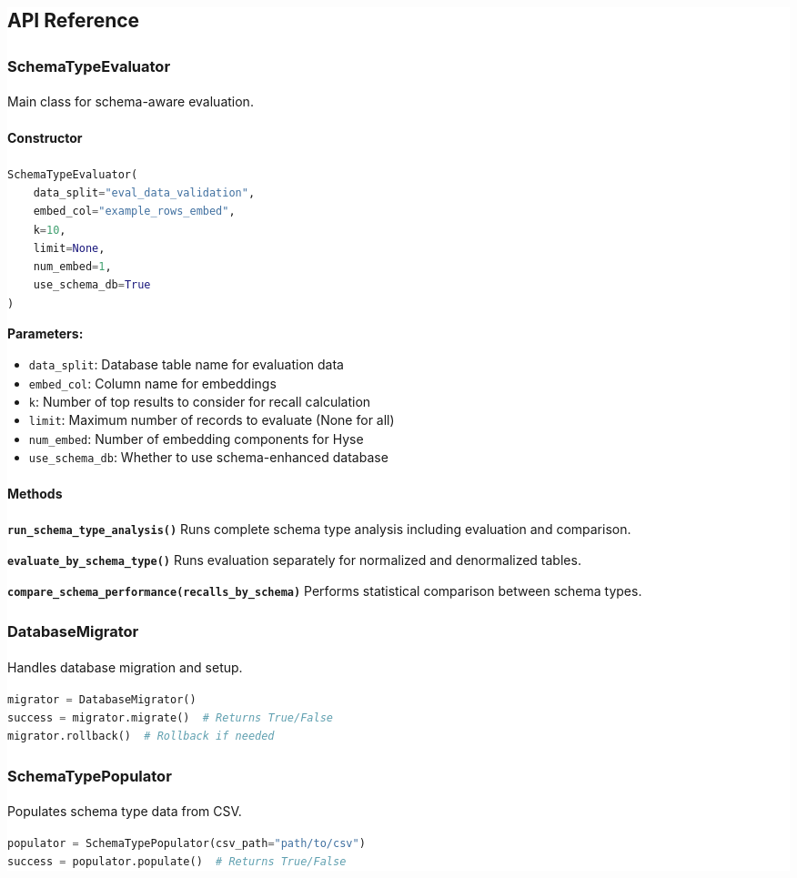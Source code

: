 ## API Reference

### SchemaTypeEvaluator

Main class for schema-aware evaluation.

#### Constructor

```python
SchemaTypeEvaluator(
    data_split="eval_data_validation",
    embed_col="example_rows_embed",
    k=10,
    limit=None,
    num_embed=1,
    use_schema_db=True
)
```

**Parameters:**

- `data_split`: Database table name for evaluation data
- `embed_col`: Column name for embeddings
- `k`: Number of top results to consider for recall calculation
- `limit`: Maximum number of records to evaluate (None for all)
- `num_embed`: Number of embedding components for Hyse
- `use_schema_db`: Whether to use schema-enhanced database

#### Methods

**`run_schema_type_analysis()`**
Runs complete schema type analysis including evaluation and comparison.

**`evaluate_by_schema_type()`**
Runs evaluation separately for normalized and denormalized tables.

**`compare_schema_performance(recalls_by_schema)`**
Performs statistical comparison between schema types.

### DatabaseMigrator

Handles database migration and setup.

```python
migrator = DatabaseMigrator()
success = migrator.migrate()  # Returns True/False
migrator.rollback()  # Rollback if needed
```

### SchemaTypePopulator

Populates schema type data from CSV.

```python
populator = SchemaTypePopulator(csv_path="path/to/csv")
success = populator.populate()  # Returns True/False
```
